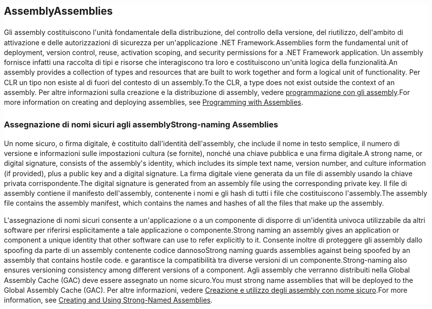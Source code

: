 ## <a name="assemblies"></a><span data-ttu-id="c6cce-150">Assembly</span><span class="sxs-lookup"><span data-stu-id="c6cce-150">Assemblies</span></span>  
 <span data-ttu-id="c6cce-151">Gli assembly costituiscono l'unità fondamentale della distribuzione, del controllo della versione, del riutilizzo, dell'ambito di attivazione e delle autorizzazioni di sicurezza per un'applicazione .NET Framework.</span><span class="sxs-lookup"><span data-stu-id="c6cce-151">Assemblies form the fundamental unit of deployment, version control, reuse, activation scoping, and security permissions for a .NET Framework application.</span></span> <span data-ttu-id="c6cce-152">Un assembly fornisce infatti una raccolta di tipi e risorse che interagiscono tra loro e costituiscono un'unità logica della funzionalità.</span><span class="sxs-lookup"><span data-stu-id="c6cce-152">An assembly provides a collection of types and resources that are built to work together and form a logical unit of functionality.</span></span> <span data-ttu-id="c6cce-153">Per CLR un tipo non esiste al di fuori del contesto di un assembly.</span><span class="sxs-lookup"><span data-stu-id="c6cce-153">To the CLR, a type does not exist outside the context of an assembly.</span></span> <span data-ttu-id="c6cce-154">Per altre informazioni sulla creazione e la distribuzione di assembly, vedere [programmazione con gli assembly](../../../standard/assembly/program.md).</span><span class="sxs-lookup"><span data-stu-id="c6cce-154">For more information on creating and deploying assemblies, see [Programming with Assemblies](../../../standard/assembly/program.md).</span></span>  
  
### <a name="strong-naming-assemblies"></a><span data-ttu-id="c6cce-155">Assegnazione di nomi sicuri agli assembly</span><span class="sxs-lookup"><span data-stu-id="c6cce-155">Strong-naming Assemblies</span></span>  
 <span data-ttu-id="c6cce-156">Un nome sicuro, o firma digitale, è costituito dall'identità dell'assembly, che include il nome in testo semplice, il numero di versione e informazioni sulle impostazioni cultura (se fornite), nonché una chiave pubblica e una firma digitale.</span><span class="sxs-lookup"><span data-stu-id="c6cce-156">A strong name, or digital signature, consists of the assembly's identity, which includes its simple text name, version number, and culture information (if provided), plus a public key and a digital signature.</span></span> <span data-ttu-id="c6cce-157">La firma digitale viene generata da un file di assembly usando la chiave privata corrispondente.</span><span class="sxs-lookup"><span data-stu-id="c6cce-157">The digital signature is generated from an assembly file using the corresponding private key.</span></span> <span data-ttu-id="c6cce-158">Il file di assembly contiene il manifesto dell'assembly, contenente i nomi e gli hash di tutti i file che costituiscono l'assembly.</span><span class="sxs-lookup"><span data-stu-id="c6cce-158">The assembly file contains the assembly manifest, which contains the names and hashes of all the files that make up the assembly.</span></span>  
  
 <span data-ttu-id="c6cce-159">L'assegnazione di nomi sicuri consente a un'applicazione o a un componente di disporre di un'identità univoca utilizzabile da altri software per riferirsi esplicitamente a tale applicazione o componente.</span><span class="sxs-lookup"><span data-stu-id="c6cce-159">Strong naming an assembly gives an application or component a unique identity that other software can use to refer explicitly to it.</span></span> <span data-ttu-id="c6cce-160">Consente inoltre di proteggere gli assembly dallo spoofing da parte di un assembly contenente codice dannoso</span><span class="sxs-lookup"><span data-stu-id="c6cce-160">Strong naming guards assemblies against being spoofed by an assembly that contains hostile code.</span></span> <span data-ttu-id="c6cce-161">e garantisce la compatibilità tra diverse versioni di un componente.</span><span class="sxs-lookup"><span data-stu-id="c6cce-161">Strong-naming also ensures versioning consistency among different versions of a component.</span></span> <span data-ttu-id="c6cce-162">Agli assembly che verranno distribuiti nella Global Assembly Cache (GAC) deve essere assegnato un nome sicuro.</span><span class="sxs-lookup"><span data-stu-id="c6cce-162">You must strong name assemblies that will be deployed to the Global Assembly Cache (GAC).</span></span> <span data-ttu-id="c6cce-163">Per altre informazioni, vedere [Creazione e utilizzo degli assembly con nome sicuro](../../../standard/assembly/create-use-strong-named.md).</span><span class="sxs-lookup"><span data-stu-id="c6cce-163">For more information, see [Creating and Using Strong-Named Assemblies](../../../standard/assembly/create-use-strong-named.md).</span></span>  
  